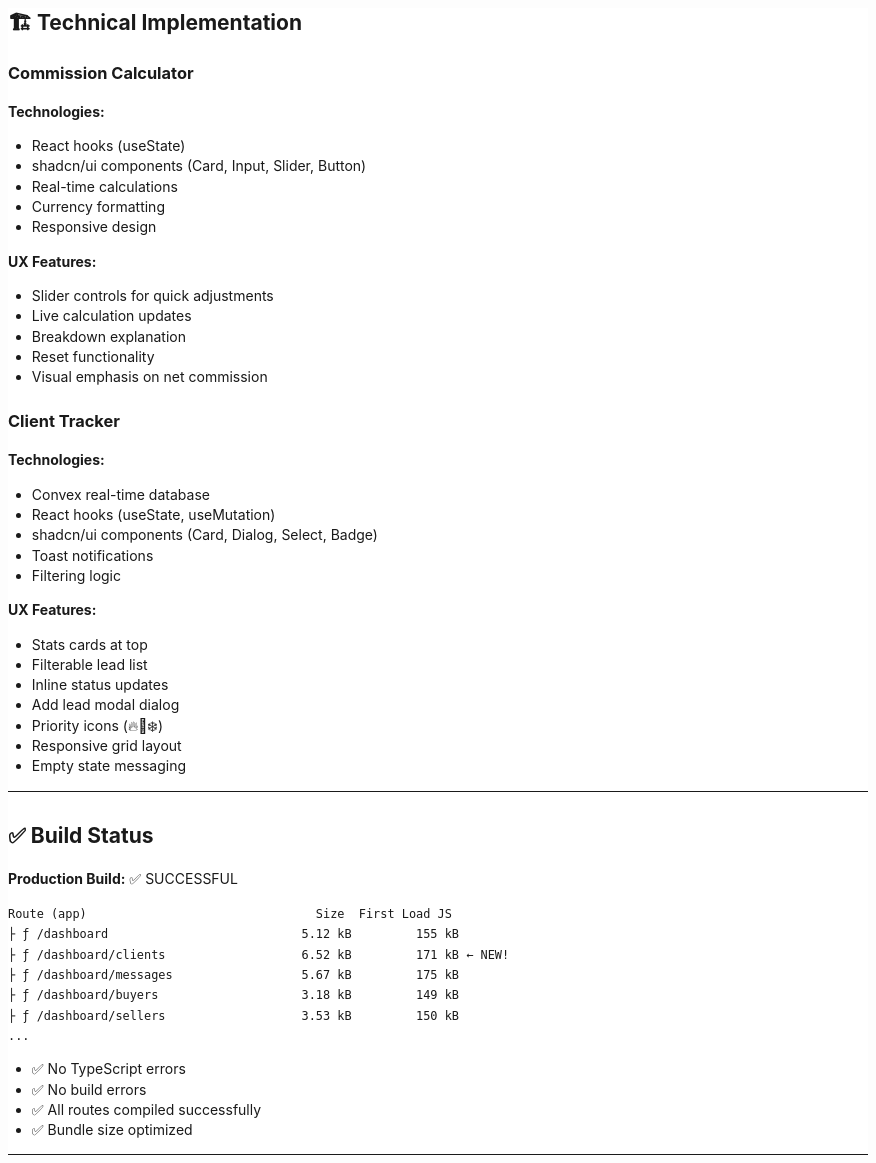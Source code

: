 
## 🏗️ Technical Implementation

### Commission Calculator
**Technologies:**
- React hooks (useState)
- shadcn/ui components (Card, Input, Slider, Button)
- Real-time calculations
- Currency formatting
- Responsive design

**UX Features:**
- Slider controls for quick adjustments
- Live calculation updates
- Breakdown explanation
- Reset functionality
- Visual emphasis on net commission

### Client Tracker
**Technologies:**
- Convex real-time database
- React hooks (useState, useMutation)
- shadcn/ui components (Card, Dialog, Select, Badge)
- Toast notifications
- Filtering logic

**UX Features:**
- Stats cards at top
- Filterable lead list
- Inline status updates
- Add lead modal dialog
- Priority icons (🔥💨❄️)
- Responsive grid layout
- Empty state messaging

---

## ✅ Build Status

**Production Build:** ✅ SUCCESSFUL

```
Route (app)                                Size  First Load JS
├ ƒ /dashboard                           5.12 kB         155 kB
├ ƒ /dashboard/clients                   6.52 kB         171 kB ← NEW!
├ ƒ /dashboard/messages                  5.67 kB         175 kB
├ ƒ /dashboard/buyers                    3.18 kB         149 kB
├ ƒ /dashboard/sellers                   3.53 kB         150 kB
...
```

- ✅ No TypeScript errors
- ✅ No build errors
- ✅ All routes compiled successfully
- ✅ Bundle size optimized

---